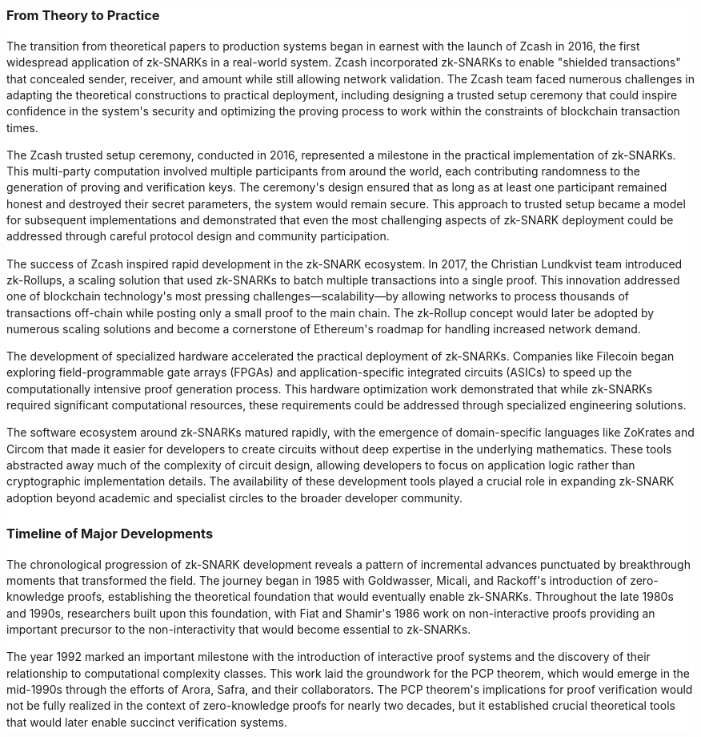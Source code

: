### From Theory to Practice

The transition from theoretical papers to production systems began in earnest with the launch of Zcash in 2016, the first widespread application of zk-SNARKs in a real-world system. Zcash incorporated zk-SNARKs to enable "shielded transactions" that concealed sender, receiver, and amount while still allowing network validation. The Zcash team faced numerous challenges in adapting the theoretical constructions to practical deployment, including designing a trusted setup ceremony that could inspire confidence in the system's security and optimizing the proving process to work within the constraints of blockchain transaction times.

The Zcash trusted setup ceremony, conducted in 2016, represented a milestone in the practical implementation of zk-SNARKs. This multi-party computation involved multiple participants from around the world, each contributing randomness to the generation of proving and verification keys. The ceremony's design ensured that as long as at least one participant remained honest and destroyed their secret parameters, the system would remain secure. This approach to trusted setup became a model for subsequent implementations and demonstrated that even the most challenging aspects of zk-SNARK deployment could be addressed through careful protocol design and community participation.

The success of Zcash inspired rapid development in the zk-SNARK ecosystem. In 2017, the Christian Lundkvist team introduced zk-Rollups, a scaling solution that used zk-SNARKs to batch multiple transactions into a single proof. This innovation addressed one of blockchain technology's most pressing challenges—scalability—by allowing networks to process thousands of transactions off-chain while posting only a small proof to the main chain. The zk-Rollup concept would later be adopted by numerous scaling solutions and become a cornerstone of Ethereum's roadmap for handling increased network demand.

The development of specialized hardware accelerated the practical deployment of zk-SNARKs. Companies like Filecoin began exploring field-programmable gate arrays (FPGAs) and application-specific integrated circuits (ASICs) to speed up the computationally intensive proof generation process. This hardware optimization work demonstrated that while zk-SNARKs required significant computational resources, these requirements could be addressed through specialized engineering solutions.

The software ecosystem around zk-SNARKs matured rapidly, with the emergence of domain-specific languages like ZoKrates and Circom that made it easier for developers to create circuits without deep expertise in the underlying mathematics. These tools abstracted away much of the complexity of circuit design, allowing developers to focus on application logic rather than cryptographic implementation details. The availability of these development tools played a crucial role in expanding zk-SNARK adoption beyond academic and specialist circles to the broader developer community.

### Timeline of Major Developments

The chronological progression of zk-SNARK development reveals a pattern of incremental advances punctuated by breakthrough moments that transformed the field. The journey began in 1985 with Goldwasser, Micali, and Rackoff's introduction of zero-knowledge proofs, establishing the theoretical foundation that would eventually enable zk-SNARKs. Throughout the late 1980s and 1990s, researchers built upon this foundation, with Fiat and Shamir's 1986 work on non-interactive proofs providing an important precursor to the non-interactivity that would become essential to zk-SNARKs.

The year 1992 marked an important milestone with the introduction of interactive proof systems and the discovery of their relationship to computational complexity classes. This work laid the groundwork for the PCP theorem, which would emerge in the mid-1990s through the efforts of Arora, Safra, and their collaborators. The PCP theorem's implications for proof verification would not be fully realized in the context of zero-knowledge proofs for nearly two decades, but it established crucial theoretical tools that would later enable succinct verification systems.
